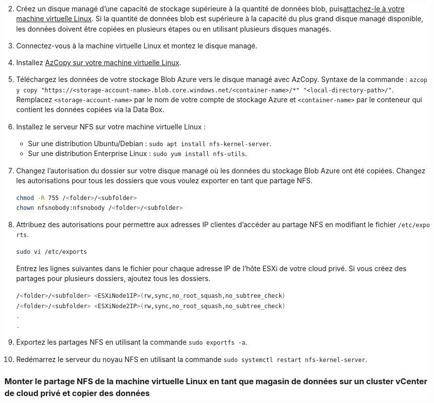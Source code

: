 2. Créez un disque managé d’une capacité de stockage supérieure à la quantité de données blob, puis[attachez-le à votre machine virtuelle Linux](../virtual-machines/linux/attach-disk-portal.md).  Si la quantité de données blob est supérieure à la capacité du plus grand disque managé disponible, les données doivent être copiées en plusieurs étapes ou en utilisant plusieurs disques managés.

3. Connectez-vous à la machine virtuelle Linux et montez le disque managé.

4. Installez [AzCopy sur votre machine virtuelle Linux](../storage/common/storage-use-azcopy-v10.md).

5. Téléchargez les données de votre stockage Blob Azure vers le disque managé avec AzCopy.  Syntaxe de la commande : `azcopy copy "https://<storage-account-name>.blob.core.windows.net/<container-name>/*" "<local-directory-path>/"`.  Remplacez `<storage-account-name>` par le nom de votre compte de stockage Azure et `<container-name>` par le conteneur qui contient les données copiées via la Data Box.

6. Installez le serveur NFS sur votre machine virtuelle Linux :

    - Sur une distribution Ubuntu/Debian : `sudo apt install nfs-kernel-server`.
    - Sur une distribution Enterprise Linux : `sudo yum install nfs-utils`.

7. Changez l’autorisation du dossier sur votre disque managé où les données du stockage Blob Azure ont été copiées.  Changez les autorisations pour tous les dossiers que vous voulez exporter en tant que partage NFS.

    ```bash
    chmod -R 755 /<folder>/<subfolder>
    chown nfsnobody:nfsnobody /<folder>/<subfolder>
    ```

8. Attribuez des autorisations pour permettre aux adresses IP clientes d’accéder au partage NFS en modifiant le fichier `/etc/exports`.

    ```bash
    sudo vi /etc/exports
    ```
    
    Entrez les lignes suivantes dans le fichier pour chaque adresse IP de l’hôte ESXi de votre cloud privé.  Si vous créez des partages pour plusieurs dossiers, ajoutez tous les dossiers.

    ```bash
    /<folder>/<subfolder> <ESXiNode1IP>(rw,sync,no_root_squash,no_subtree_check)
    /<folder>/<subfolder> <ESXiNode2IP>(rw,sync,no_root_squash,no_subtree_check)
    .
    .
    ```

9. Exportez les partages NFS en utilisant la commande `sudo exportfs -a`.

10. Redémarrez le serveur du noyau NFS en utilisant la commande `sudo systemctl restart nfs-kernel-server`.


### <a name="mount-the-linux-virtual-machine-nfs-share-as-a-datastore-on-a-private-cloud-vcenter-cluster-and-then-copy-data"></a>Monter le partage NFS de la machine virtuelle Linux en tant que magasin de données sur un cluster vCenter de cloud privé et copier des données
